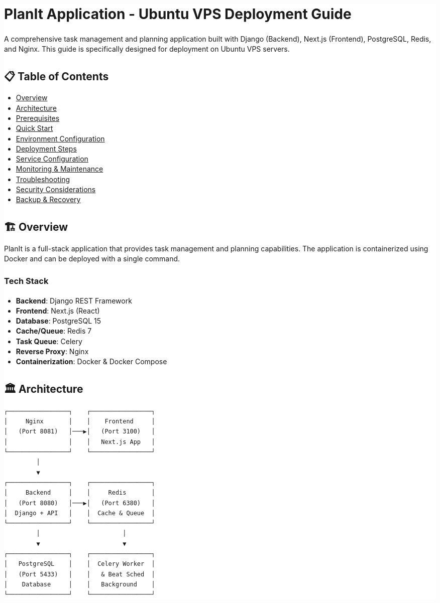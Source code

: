 # PlanIt Application - Ubuntu VPS Deployment Guide

A comprehensive task management and planning application built with Django (Backend), Next.js (Frontend), PostgreSQL, Redis, and Nginx. This guide is specifically designed for deployment on Ubuntu VPS servers.

## 📋 Table of Contents

- [Overview](#overview)
- [Architecture](#architecture)
- [Prerequisites](#prerequisites)
- [Quick Start](#quick-start)
- [Environment Configuration](#environment-configuration)
- [Deployment Steps](#deployment-steps)
- [Service Configuration](#service-configuration)
- [Monitoring & Maintenance](#monitoring--maintenance)
- [Troubleshooting](#troubleshooting)
- [Security Considerations](#security-considerations)
- [Backup & Recovery](#backup--recovery)

## 🏗️ Overview

PlanIt is a full-stack application that provides task management and planning capabilities. The application is containerized using Docker and can be deployed with a single command.

### Tech Stack

- **Backend**: Django REST Framework
- **Frontend**: Next.js (React)
- **Database**: PostgreSQL 15
- **Cache/Queue**: Redis 7
- **Task Queue**: Celery
- **Reverse Proxy**: Nginx
- **Containerization**: Docker & Docker Compose

## 🏛️ Architecture

```
┌─────────────────┐    ┌─────────────────┐
│     Nginx       │    │    Frontend     │
│   (Port 8081)   │───▶│   (Port 3100)   │
│                 │    │   Next.js App   │
└─────────────────┘    └─────────────────┘
         │
         ▼
┌─────────────────┐    ┌─────────────────┐
│     Backend     │    │     Redis       │
│   (Port 8080)   │───▶│   (Port 6380)   │
│  Django + API   │    │  Cache & Queue  │
└─────────────────┘    └─────────────────┘
         │                       │
         ▼                       ▼
┌─────────────────┐    ┌─────────────────┐
│   PostgreSQL    │    │  Celery Worker  │
│   (Port 5433)   │    │   & Beat Sched  │
│    Database     │    │   Background    │
└─────────────────┘    └─────────────────┘
```
